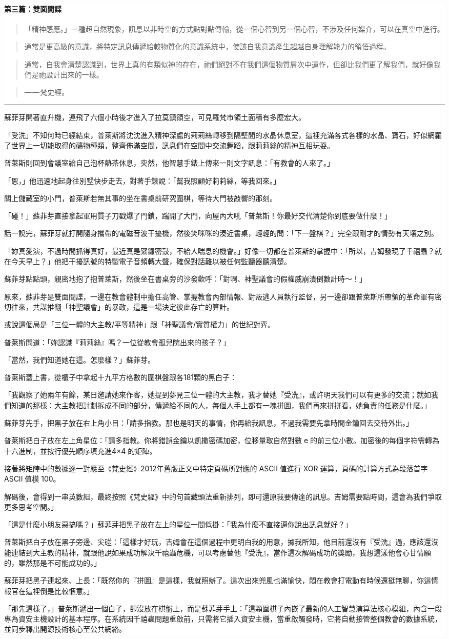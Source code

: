 
#### 第三篇：雙面間諜

> 「精神感應。」一種超自然現象，訊息以非時空的方式點對點傳輸，從一個心智到另一個心智，不涉及任何媒介，可以在真空中進行。

> 通常是更高級的意識，將特定訊息傳遞給較物質化的意識系統中，使該自我意識產生超越自身理解能力的領悟過程。

> 通常，自我會清楚認識到，世界上真的有類似神的存在，祂們絕對不在我們這個物質層次中運作，但卻比我們更了解我們，就好像我們是祂設計出來的一樣。

> — — 梵史經。

---

蘇菲芽開著直升機，連飛了六個小時後才進入了拉莫鎮領空，可見羅梵市領土面積有多麼宏大。

「受洗」不知何時已經結束，普萊斯將沈沈進入精神深處的莉莉絲轉移到隔壁間的水晶休息室，這裡充滿各式各樣的水晶、寶石，好似網羅了世界上一切能取得的礦物種類，整齊佈滿空間，訊息們在空間中交流舞蹈，跟莉莉絲的精神互相玩耍。

普萊斯則回到會議室給自己泡杯熱茶休息，突然，他智慧手錶上傳來一則文字訊息：「有教會的人來了。」

「恩，」他迅速地起身往別墅快步走去，對著手錶說：「幫我照顧好莉莉絲，等我回來。」

關上儲藏室的小門，普萊斯若無其事的坐在書桌前研究圍棋，等待大門被敲響的那刻。

「碰！」蘇菲芽直接拿起軍用質子刀戳爆了門鎖，踹開了大門，向屋內大吼「普萊斯！你最好交代清楚你到底要做什麼！」

話一說完，蘇菲芽就打開隨身攜帶的電磁音波干擾機，然後笑咪咪的湊近書桌，輕輕的問：「下一盤棋？」完全跟剛才的情勢有天壤之別。

「妳真愛演，不過時間抓得真好，最近真是緊鑼密鼓，不給人喘息的機會。」好像一切都在普萊斯的掌握中：「所以，吉姆發現了千禧蟲？就在今天早上？」他把干擾訊號的特製電子音頻轉大聲，確保對話難以被任何監聽器聽清楚。

蘇菲芽點點頭，親密地抱了抱普萊斯，然後坐在書桌旁的沙發歡呼：「對啊、神聖議會的假權威崩潰倒數計時～！」

原來，蘇菲芽是雙面間諜，一邊在教會體制中擔任高管、掌握教會內部情報、對叛逃人員執行監督，另一邊卻跟普萊斯所帶領的革命軍有密切往來，共謀推翻「神聖議會」的暴政，這是一場決定彼此存亡的算計。

或說這個局是「三位一體的大主教/平等精神」跟「神聖議會/實質權力」的世紀對弈。

普萊斯問道：「妳認識『莉莉絲』嗎？一位從教會孤兒院出來的孩子？」

「當然，我們知道她在這。怎麼樣？」蘇菲芽。

普萊斯蓋上書，從櫃子中拿起十九平方格數的圍棋盤跟各181顆的黑白子：

「我觀察了她兩年有餘，某日邀請她來作客，她提到夢見三位一體的大主教，我才替她『受洗』，或許明天我們可以有更多的交流；就如我們知道的那樣：大主教把計劃拆成不同的部分，傳遞給不同的人，每個人手上都有一塊拼圖，我們再來拼拼看，她負責的任務是什麼。」

蘇菲芽先手，把黑子放在右上角小目：「請多指教。那也是明天的事情，你再給我訊息，不過我需要先拿時間金鑰回去交待外出。」

普萊斯把白子放在左上角星位：「請多指教。你將錯誤金鑰以凱撒密碼加密，位移量取自然對數 e 的前三位小數。加密後的每個字符需轉為十六進制，並按行優先順序填充進4×4 的矩陣。

接著將矩陣中的數據逐一對應至《梵史經》2012年舊版正文中特定頁碼所對應的 ASCII 值進行 XOR 運算，頁碼的計算方式為段落首字 ASCII 值模 100。

解碼後，會得到一串英數組，最終按照《梵史經》中的句首藏頭法重新排列，即可還原我要傳達的訊息。吉姆需要點時間，這會為我們爭取更多思考空間。」

「這是什麼小朋友惡搞嗎？」蘇菲芽把黑子放在左上的星位一間低掛：「我為什麼不直接逼你說出訊息就好？」

普萊斯把白子放在黑子旁邊、尖碰：「這樣才好玩，吉姆會在這個過程中更明白我的用意，據我所知，他目前還沒有『受洗』過，應該還沒能連結到大主教的精神，就跟他說如果成功解決千禧蟲危機，可以考慮替他『受洗』，當作這次解碼成功的獎勵，我想這漾他會心甘情願的，雖然那是不可能成功的。」

蘇菲芽把黑子連起來、上長：「既然你的『拼圖』是這樣，我就照辦了。這次出來兜風也滿愉快，悶在教會打電動有時候還挺無聊，你這情報官在這裡倒是比較愜意。」

「那先這樣了，」普萊斯遞出一個白子，卻沒放在棋盤上，而是蘇菲芽手上：「這顆圍棋子內嵌了最新的人工智慧演算法核心模組，內含一段專為資安主機設計的基本程序。在系統因千禧蟲問題重啟前，只需將它插入資安主機，當重啟觸發時，它將自動接管整個教會的數據系統，並同步釋出開源技術核心至公共網絡。

